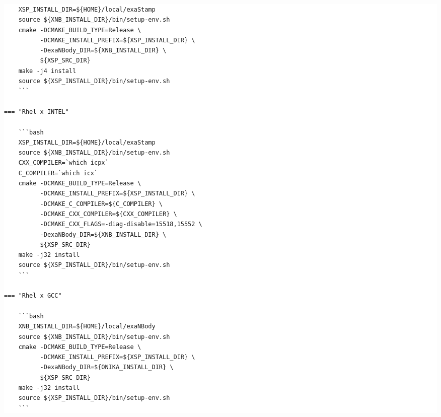         XSP_INSTALL_DIR=${HOME}/local/exaStamp
        source ${XNB_INSTALL_DIR}/bin/setup-env.sh
        cmake -DCMAKE_BUILD_TYPE=Release \
              -DCMAKE_INSTALL_PREFIX=${XSP_INSTALL_DIR} \
              -DexaNBody_DIR=${XNB_INSTALL_DIR} \
              ${XSP_SRC_DIR}
        make -j4 install
        source ${XSP_INSTALL_DIR}/bin/setup-env.sh
        ```
  
    === "Rhel x INTEL"

        ```bash
        XSP_INSTALL_DIR=${HOME}/local/exaStamp
        source ${XNB_INSTALL_DIR}/bin/setup-env.sh
        CXX_COMPILER=`which icpx`
        C_COMPILER=`which icx`
        cmake -DCMAKE_BUILD_TYPE=Release \
              -DCMAKE_INSTALL_PREFIX=${XSP_INSTALL_DIR} \
              -DCMAKE_C_COMPILER=${C_COMPILER} \
              -DCMAKE_CXX_COMPILER=${CXX_COMPILER} \
              -DCMAKE_CXX_FLAGS=-diag-disable=15518,15552 \
              -DexaNBody_DIR=${XNB_INSTALL_DIR} \
              ${XSP_SRC_DIR}        
        make -j32 install
        source ${XSP_INSTALL_DIR}/bin/setup-env.sh      
        ```

    === "Rhel x GCC"
            
        ```bash
        XNB_INSTALL_DIR=${HOME}/local/exaNBody
        source ${XNB_INSTALL_DIR}/bin/setup-env.sh
        cmake -DCMAKE_BUILD_TYPE=Release \
              -DCMAKE_INSTALL_PREFIX=${XSP_INSTALL_DIR} \
              -DexaNBody_DIR=${ONIKA_INSTALL_DIR} \
              ${XSP_SRC_DIR}
        make -j32 install
        source ${XSP_INSTALL_DIR}/bin/setup-env.sh      
        ```  